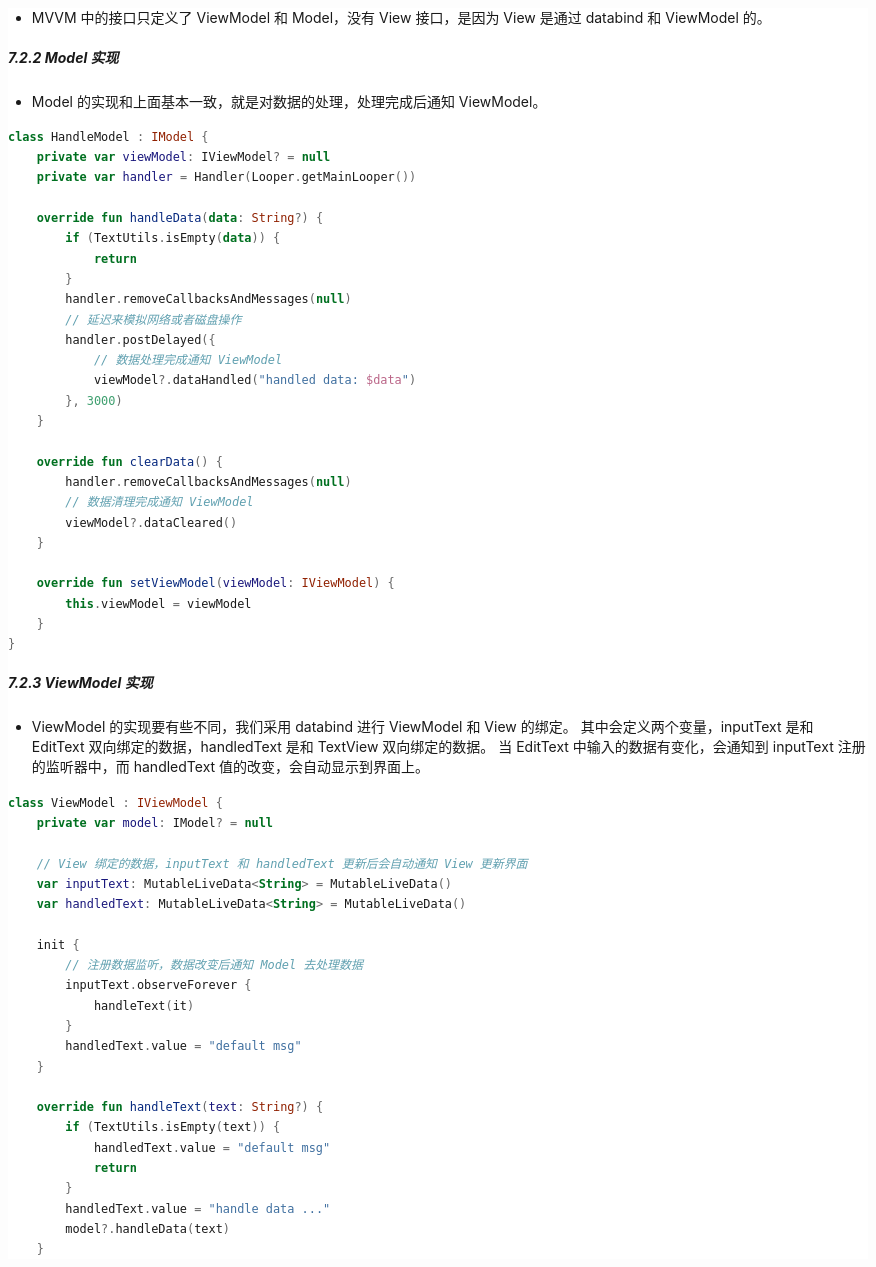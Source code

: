 * MVVM 中的接口只定义了 ViewModel 和 Model，没有 View 接口，是因为 View 是通过 databind 和 ViewModel 的。

##### 7.2.2 Model 实现

* Model 的实现和上面基本一致，就是对数据的处理，处理完成后通知 ViewModel。

```kotlin
class HandleModel : IModel {
    private var viewModel: IViewModel? = null
    private var handler = Handler(Looper.getMainLooper())

    override fun handleData(data: String?) {
        if (TextUtils.isEmpty(data)) {
            return
        }
        handler.removeCallbacksAndMessages(null)
        // 延迟来模拟网络或者磁盘操作
        handler.postDelayed({
            // 数据处理完成通知 ViewModel
            viewModel?.dataHandled("handled data: $data")
        }, 3000)
    }

    override fun clearData() {
        handler.removeCallbacksAndMessages(null)
        // 数据清理完成通知 ViewModel
        viewModel?.dataCleared()
    }

    override fun setViewModel(viewModel: IViewModel) {
        this.viewModel = viewModel
    }
}
```

##### 7.2.3 ViewModel 实现

* ViewModel 的实现要有些不同，我们采用 databind 进行 ViewModel 和 View 的绑定。 其中会定义两个变量，inputText 是和 EditText 双向绑定的数据，handledText 是和 TextView 双向绑定的数据。 当 EditText 中输入的数据有变化，会通知到 inputText 注册的监听器中，而 handledText 值的改变，会自动显示到界面上。

```kotlin
class ViewModel : IViewModel {
    private var model: IModel? = null

    // View 绑定的数据，inputText 和 handledText 更新后会自动通知 View 更新界面
    var inputText: MutableLiveData<String> = MutableLiveData()
    var handledText: MutableLiveData<String> = MutableLiveData()

    init {
        // 注册数据监听，数据改变后通知 Model 去处理数据
        inputText.observeForever {
            handleText(it)
        }
        handledText.value = "default msg"
    }

    override fun handleText(text: String?) {
        if (TextUtils.isEmpty(text)) {
            handledText.value = "default msg"
            return
        }
        handledText.value = "handle data ..."
        model?.handleData(text)
    }

```